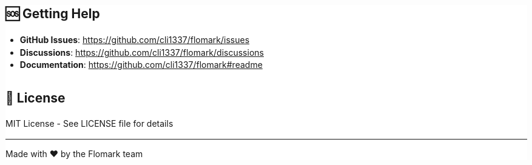 ## 🆘 Getting Help

- **GitHub Issues**: https://github.com/cli1337/flomark/issues
- **Discussions**: https://github.com/cli1337/flomark/discussions
- **Documentation**: https://github.com/cli1337/flomark#readme

## 📜 License

MIT License - See LICENSE file for details

---

Made with ❤️ by the Flomark team

